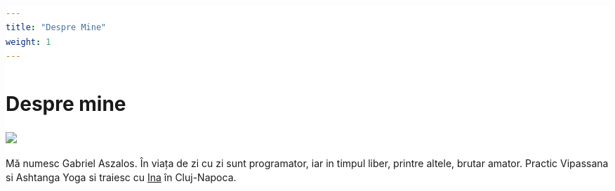 ```yaml
---
title: "Despre Mine"
weight: 1
---
```


# Despre mine

<img width="100%" src="/images/gabi-murdar.jpg" />

Mă numesc Gabriel Aszalos. În viața de zi cu zi sunt programator, iar in timpul liber, printre altele, brutar amator. Practic Vipassana si Ashtanga Yoga si traiesc cu [Ina](https://www.instagram.com/ina_all_in/?hl=en) în Cluj-Napoca.
